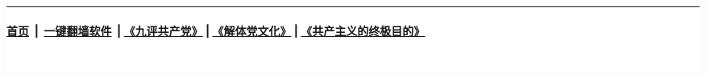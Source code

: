 
------------------------
#### [首页](https://github.com/gfw-breaker/banned-news3/blob/master/README.md) &nbsp;|&nbsp; [一键翻墙软件](https://github.com/gfw-breaker/nogfw/blob/master/README.md) &nbsp;| [《九评共产党》](https://github.com/gfw-breaker/9ping.md/blob/master/README.md#九评之一评共产党是什么) | [《解体党文化》](https://github.com/gfw-breaker/jtdwh.md/blob/master/README.md) | [《共产主义的终极目的》](https://github.com/gfw-breaker/gczydzjmd.md/blob/master/README.md)


<img src='http://gfw-breaker.win/banned-news3/pages/nsc412/n12928863.md' width='0px' height='0px'/>